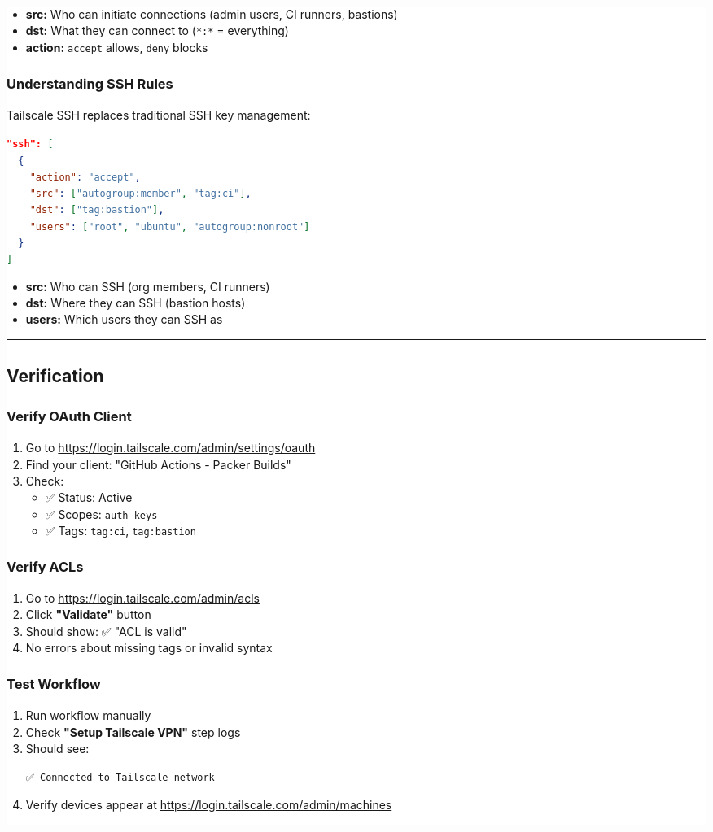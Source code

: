 -   **src:** Who can initiate connections (admin users, CI runners, bastions)
-   **dst:** What they can connect to (`*:*` = everything)
-   **action:** `accept` allows, `deny` blocks

### Understanding SSH Rules

Tailscale SSH replaces traditional SSH key management:

```json
"ssh": [
  {
    "action": "accept",
    "src": ["autogroup:member", "tag:ci"],
    "dst": ["tag:bastion"],
    "users": ["root", "ubuntu", "autogroup:nonroot"]
  }
]
```

-   **src:** Who can SSH (org members, CI runners)
-   **dst:** Where they can SSH (bastion hosts)
-   **users:** Which users they can SSH as

---

## Verification

### Verify OAuth Client

1. Go to https://login.tailscale.com/admin/settings/oauth
2. Find your client: "GitHub Actions - Packer Builds"
3. Check:
    - ✅ Status: Active
    - ✅ Scopes: `auth_keys`
    - ✅ Tags: `tag:ci`, `tag:bastion`

### Verify ACLs

1. Go to https://login.tailscale.com/admin/acls
2. Click **"Validate"** button
3. Should show: ✅ "ACL is valid"
4. No errors about missing tags or invalid syntax

### Test Workflow

1. Run workflow manually
2. Check **"Setup Tailscale VPN"** step logs
3. Should see:
    ```
    ✅ Connected to Tailscale network
    ```
4. Verify devices appear at https://login.tailscale.com/admin/machines

---